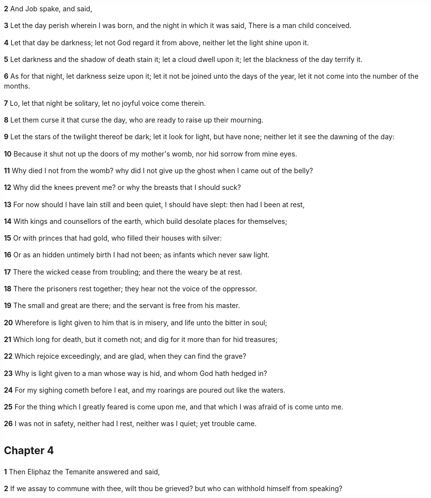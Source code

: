 **2** And Job spake, and said,

**3** Let the day perish wherein I was born, and the night in which it was said, There is a man child conceived.

**4** Let that day be darkness; let not God regard it from above, neither let the light shine upon it.

**5** Let darkness and the shadow of death stain it; let a cloud dwell upon it; let the blackness of the day terrify it.

**6** As for that night, let darkness seize upon it; let it not be joined unto the days of the year, let it not come into the number of the months.

**7** Lo, let that night be solitary, let no joyful voice come therein.

**8** Let them curse it that curse the day, who are ready to raise up their mourning.

**9** Let the stars of the twilight thereof be dark; let it look for light, but have none; neither let it see the dawning of the day:

**10** Because it shut not up the doors of my mother's womb, nor hid sorrow from mine eyes.

**11** Why died I not from the womb? why did I not give up the ghost when I came out of the belly?

**12** Why did the knees prevent me? or why the breasts that I should suck?

**13** For now should I have lain still and been quiet, I should have slept: then had I been at rest,

**14** With kings and counsellors of the earth, which build desolate places for themselves;

**15** Or with princes that had gold, who filled their houses with silver:

**16** Or as an hidden untimely birth I had not been; as infants which never saw light.

**17** There the wicked cease from troubling; and there the weary be at rest.

**18** There the prisoners rest together; they hear not the voice of the oppressor.

**19** The small and great are there; and the servant is free from his master.

**20** Wherefore is light given to him that is in misery, and life unto the bitter in soul;

**21** Which long for death, but it cometh not; and dig for it more than for hid treasures;

**22** Which rejoice exceedingly, and are glad, when they can find the grave?

**23** Why is light given to a man whose way is hid, and whom God hath hedged in?

**24** For my sighing cometh before I eat, and my roarings are poured out like the waters.

**25** For the thing which I greatly feared is come upon me, and that which I was afraid of is come unto me.

**26** I was not in safety, neither had I rest, neither was I quiet; yet trouble came.

## Chapter 4

**1** Then Eliphaz the Temanite answered and said,

**2** If we assay to commune with thee, wilt thou be grieved? but who can withhold himself from speaking?
